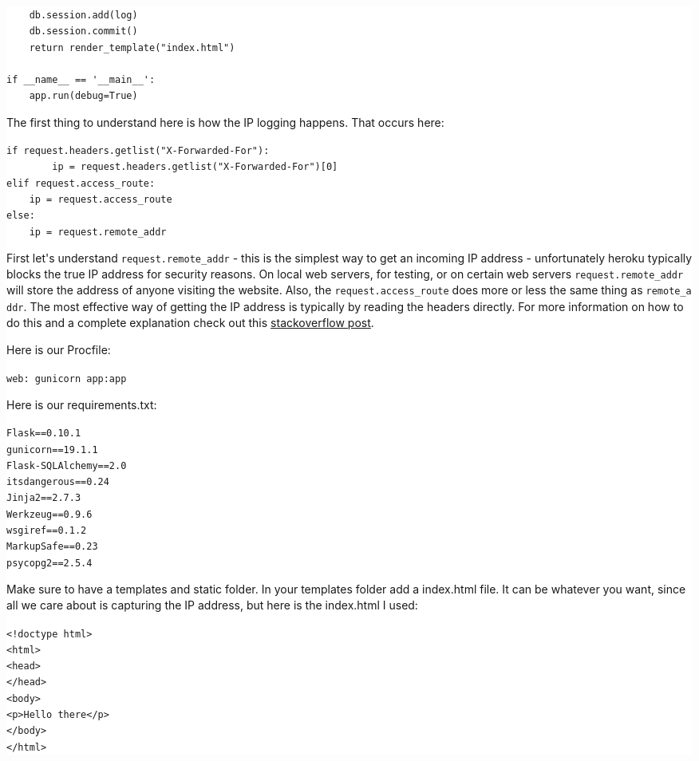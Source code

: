 ```
	db.session.add(log)
	db.session.commit()
	return render_template("index.html")

if __name__ == '__main__':
	app.run(debug=True)
```

The first thing to understand here is how the IP logging happens.  That occurs here:

```
if request.headers.getlist("X-Forwarded-For"):
		ip = request.headers.getlist("X-Forwarded-For")[0]
elif request.access_route:
	ip = request.access_route
else:
	ip = request.remote_addr
```

First let's understand `request.remote_addr` - this is the simplest way to get an incoming IP address - unfortunately heroku typically blocks the true IP address for security reasons.  On local web servers, for testing, or on certain web servers `request.remote_addr`will store the address of anyone visiting the website.  Also, the `request.access_route` does more or less the same thing as `remote_addr`.  The most effective way of getting the IP address is typically by reading the headers directly.  For more information on how to do this and a complete explanation check out this [stackoverflow post](http://stackoverflow.com/questions/22868900/how-do-i-safely-get-the-users-real-ip-address-in-flask-using-mod-wsgi).

Here is our Procfile:

`web: gunicorn app:app`

Here is our requirements.txt:

```
Flask==0.10.1
gunicorn==19.1.1
Flask-SQLAlchemy==2.0
itsdangerous==0.24
Jinja2==2.7.3
Werkzeug==0.9.6
wsgiref==0.1.2
MarkupSafe==0.23
psycopg2==2.5.4
```

Make sure to have a templates and static folder.  In your templates folder add a index.html file.  It can be whatever you want, since all we care about is capturing the IP address, but here is the index.html I used:

```
<!doctype html>
<html>
<head>
</head>
<body>
<p>Hello there</p>
</body>
</html>
```
